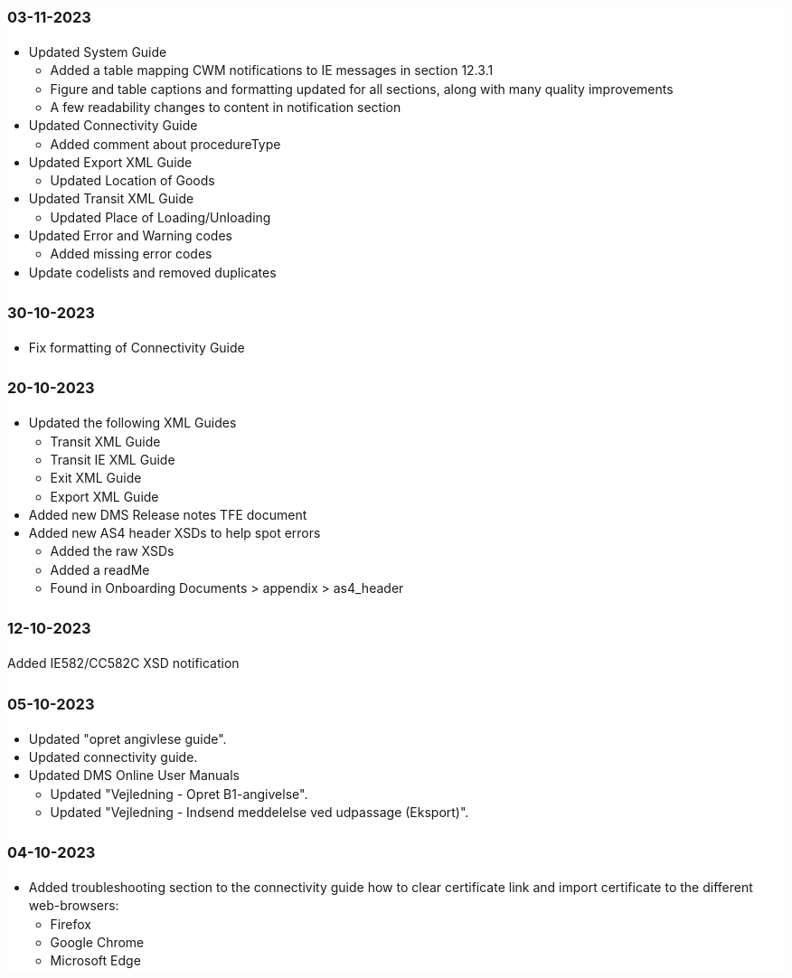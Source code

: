 ### 03-11-2023
* Updated System Guide
    * Added a table mapping CWM notifications to IE messages in section 12.3.1
    * Figure and table captions and formatting updated for all sections, along with many quality improvements
    * A few readability changes to content in notification section
* Updated Connectivity Guide
    * Added comment about procedureType
* Updated Export XML Guide
    * Updated Location of Goods
* Updated Transit XML Guide
    * Updated Place of Loading/Unloading
* Updated Error and Warning codes
    * Added missing error codes
* Update codelists and removed duplicates

### 30-10-2023
* Fix formatting of Connectivity Guide

### 20-10-2023
* Updated the following XML Guides
    * Transit XML Guide
    * Transit IE XML Guide
    * Exit XML Guide
    * Export XML Guide
* Added new DMS Release notes TFE document
* Added new AS4 header XSDs to help spot errors
    * Added the raw XSDs
    * Added a readMe
    * Found in Onboarding Documents > appendix > as4_header

### 12-10-2023
Added IE582/CC582C XSD notification

### 05-10-2023
* Updated "opret angivlese guide".
* Updated connectivity guide.
* Updated DMS Online User Manuals
    * Updated "Vejledning - Opret B1-angivelse".
    * Updated "Vejledning - Indsend meddelelse ved udpassage (Eksport)".

### 04-10-2023

* Added troubleshooting section to the connectivity guide how to clear certificate link and import certificate to the
  different web-browsers:
    * Firefox
    * Google Chrome
    * Microsoft Edge
